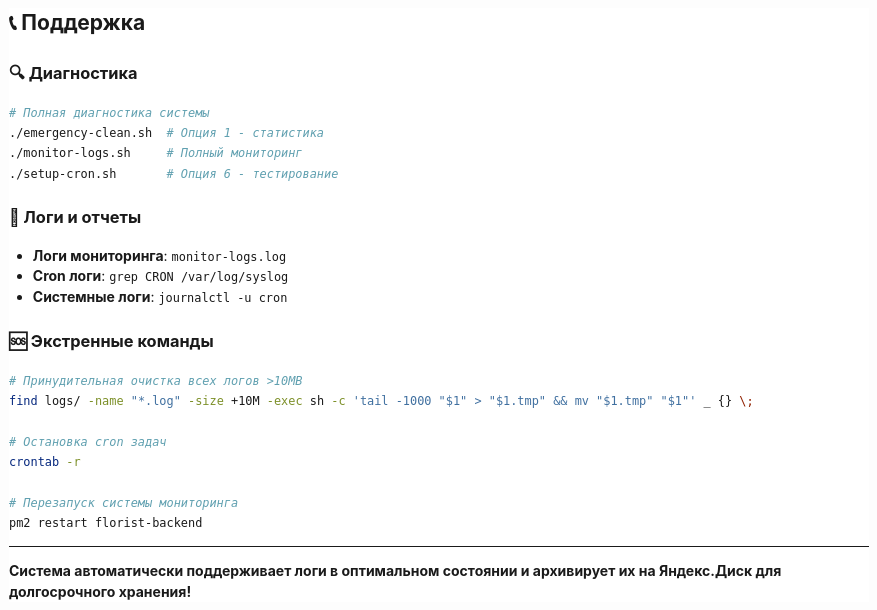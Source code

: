 ## 📞 Поддержка

### 🔍 Диагностика
```bash
# Полная диагностика системы
./emergency-clean.sh  # Опция 1 - статистика
./monitor-logs.sh     # Полный мониторинг
./setup-cron.sh       # Опция 6 - тестирование
```

### 📝 Логи и отчеты
- **Логи мониторинга**: `monitor-logs.log`
- **Cron логи**: `grep CRON /var/log/syslog`
- **Системные логи**: `journalctl -u cron`

### 🆘 Экстренные команды
```bash
# Принудительная очистка всех логов >10MB
find logs/ -name "*.log" -size +10M -exec sh -c 'tail -1000 "$1" > "$1.tmp" && mv "$1.tmp" "$1"' _ {} \;

# Остановка cron задач
crontab -r

# Перезапуск системы мониторинга
pm2 restart florist-backend
```

---

**Система автоматически поддерживает логи в оптимальном состоянии и архивирует их на Яндекс.Диск для долгосрочного хранения!**

